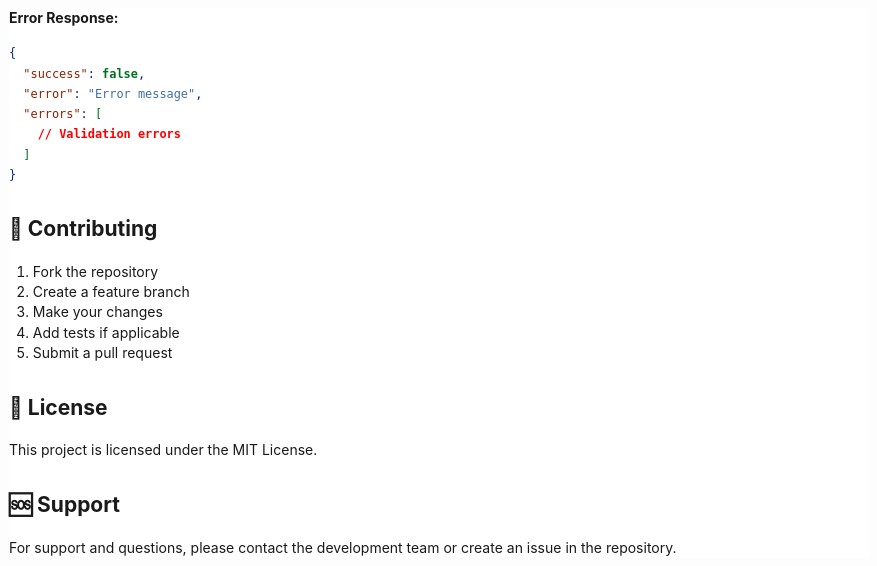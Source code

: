 **Error Response:**
```json
{
  "success": false,
  "error": "Error message",
  "errors": [
    // Validation errors
  ]
}
```

## 🤝 Contributing

1. Fork the repository
2. Create a feature branch
3. Make your changes
4. Add tests if applicable
5. Submit a pull request

## 📄 License

This project is licensed under the MIT License.

## 🆘 Support

For support and questions, please contact the development team or create an issue in the repository. 